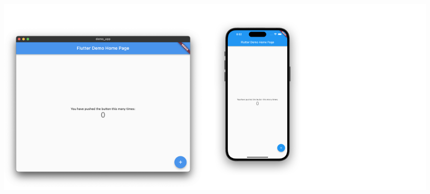 <img src="img/934a9269f7622133.png" alt="934a9269f7622133.png"  width="403.50" /> <img src="img/fd47efd387fb6a41.png" alt="fd47efd387fb6a41.png"  width="219.00" />